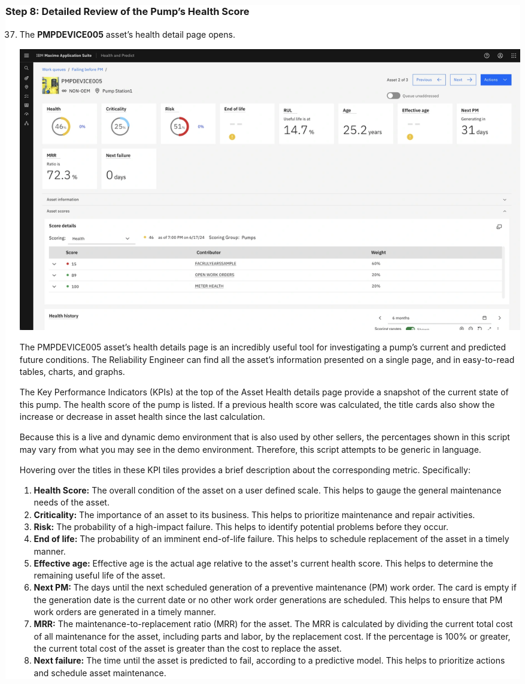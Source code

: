 ### Step 8: Detailed Review of the Pump’s Health Score

37. The **PMPDEVICE005** asset’s health detail page opens.

    ![](./images/health-assets-pump.webp)

    The PMPDEVICE005 asset’s health details page is an incredibly useful tool for investigating a pump’s current and predicted future conditions. The Reliability Engineer can find all the asset’s information presented on a single page, and in easy-to-read tables, charts, and graphs.

    The Key Performance Indicators (KPIs) at the top of the Asset Health details page provide a snapshot of the current state of this pump. The health score of the pump is listed. If a previous health score was calculated, the title cards also show the increase or decrease in asset health since the last calculation.

    Because this is a live and dynamic demo environment that is also used by other sellers, the percentages shown in this script may vary from what you may see in the demo environment. Therefore, this script attempts to be generic in language.

    Hovering over the titles in these KPI tiles provides a brief description about the corresponding metric. Specifically:

    1. **Health Score:** The overall condition of the asset on a user defined scale. This helps to gauge the general maintenance needs of the asset.
    2. **Criticality:** The importance of an asset to its business. This helps to prioritize maintenance and repair activities.
    3. **Risk:** The probability of a high-impact failure. This helps to identify potential problems before they occur.
    4. **End of life:** The probability of an imminent end-of-life failure. This helps to schedule replacement of the asset in a timely manner.
    5. **Effective age:** Effective age is the actual age relative to the asset's current health score. This helps to determine the remaining useful life of the asset.
    6. **Next PM:** The days until the next scheduled generation of a preventive maintenance (PM) work order. The card is empty if the generation date is the current date or no other work order generations are scheduled. This helps to ensure that PM work orders are generated in a timely manner.
    7. **MRR:** The maintenance-to-replacement ratio (MRR) for the asset. The MRR is calculated by dividing the current total cost of all maintenance for the asset, including parts and labor, by the replacement cost. If the percentage is 100% or greater, the current total cost of the asset is greater than the cost to replace the asset.
    8. **Next failure:** The time until the asset is predicted to fail, according to a predictive model. This helps to prioritize actions and schedule asset maintenance.

